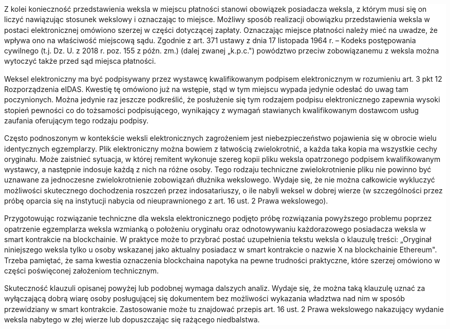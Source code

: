 Z kolei konieczność przedstawienia weksla w miejscu płatności stanowi obowiązek
posiadacza weksla, z którym musi się on liczyć nawiązując stosunek wekslowy i
oznaczając to miejsce.
Możliwy sposób realizacji obowiązku przedstawienia weksla w postaci
elektronicznej omówiono szerzej w części dotyczącej zapłaty.
Oznaczając miejsce płatności należy mieć na uwadze, że wpływa ono na właściwość
miejscową sądu.
Zgodnie z art. 371 ustawy z dnia 17 listopada 1964 r. – Kodeks postępowania
cywilnego (t.j. Dz. U. z 2018 r. poz. 155 z późn. zm.) (dalej zwanej „k.p.c.")
powództwo przeciw zobowiązanemu z weksla można wytoczyć także przed sąd miejsca
płatności.

Weksel elektroniczny ma być podpisywany przez wystawcę kwalifikowanym podpisem
elektronicznym w rozumieniu art. 3 pkt 12 Rozporządzenia eIDAS.
Kwestię tę omówiono już na wstępie, stąd w tym miejscu wypada jedynie odesłać do
uwag tam poczynionych.
Można jedynie raz jeszcze podkreślić, że posłużenie się tym rodzajem podpisu
elektronicznego zapewnia wysoki stopień pewności co do tożsamości podpisującego,
wynikający z wymagań stawianych kwalifikowanym dostawcom usług zaufania
oferującym tego rodzaju podpisy.

Często podnoszonym w kontekście weksli elektronicznych zagrożeniem jest
niebezpieczeństwo pojawienia się w obrocie wielu identycznych egzemplarzy.
Plik elektroniczny można bowiem z łatwością zwielokrotnić, a każda taka kopia ma
wszystkie cechy oryginału.
Może zaistnieć sytuacja, w której remitent wykonuje szereg kopii pliku weksla
opatrzonego podpisem kwalifikowanym wystawcy, a następnie indosuje każdą z nich
na różne osoby.
Tego rodzaju techniczne zwielokrotnienie pliku nie powinno być uznawane za
jednoczesne zwielokrotnienie zobowiązań dłużnika wekslowego.
Wydaje się, że nie można całkowicie wykluczyć możliwości skutecznego dochodzenia
roszczeń przez indosatariuszy, o ile nabyli weksel w dobrej wierze (w
szczególności przez próbę oparcia się na instytucji nabycia od nieuprawnionego z
art. 16 ust. 2 Prawa wekslowego).

Przygotowując rozwiązanie techniczne dla weksla elektronicznego podjęto próbę
rozwiązania powyższego problemu poprzez opatrzenie egzemplarza weksla wzmianką o
położeniu oryginału oraz odnotowywaniu każdorazowego posiadacza weksla w smart
kontrakcie na blockchainie.
W praktyce może to przybrać postać uzupełnienia tekstu weksla o klauzulę treści:
„Oryginał niniejszego weksla tylko u osoby wskazanej jako aktualny posiadacz w
smart kontrakcie o nazwie X na blockchainie Ethereum".
Trzeba pamiętać, że sama kwestia oznaczenia blockchaina napotyka na pewne
trudności praktyczne, które szerzej omówiono w części poświęconej założeniom
technicznym.

Skuteczność klauzuli opisanej powyżej lub podobnej wymaga dalszych analiz.
Wydaje się, że można taką klauzulę uznać za wyłączającą dobrą wiarę osoby
posługującej się dokumentem bez możliwości wykazania władztwa nad nim w sposób
przewidziany w smart kontrakcie.
Zastosowanie może tu znajdować przepis art. 16 ust. 2 Prawa wekslowego
nakazujący wydanie weksla nabytego w złej wierze lub dopuszczając się rażącego
niedbalstwa.
